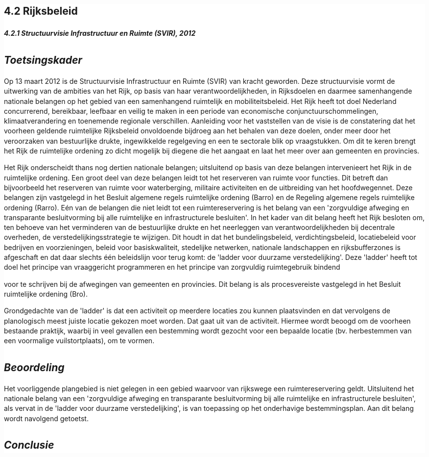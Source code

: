 ## <span id="page-20-1"></span>**4.2 Rijksbeleid**

#### *4.2.1 Structuurvisie Infrastructuur en Ruimte (SVIR), 2012*

## *Toetsingskader*

Op 13 maart 2012 is de Structuurvisie Infrastructuur en Ruimte (SVIR) van kracht geworden. Deze structuurvisie vormt de uitwerking van de ambities van het Rijk, op basis van haar verantwoordelijkheden, in Rijksdoelen en daarmee samenhangende nationale belangen op het gebied van een samenhangend ruimtelijk en mobiliteitsbeleid. Het Rijk heeft tot doel Nederland concurrerend, bereikbaar, leefbaar en veilig te maken in een periode van economische conjunctuurschommelingen, klimaatverandering en toenemende regionale verschillen. Aanleiding voor het vaststellen van de visie is de constatering dat het voorheen geldende ruimtelijke Rijksbeleid onvoldoende bijdroeg aan het behalen van deze doelen, onder meer door het veroorzaken van bestuurlijke drukte, ingewikkelde regelgeving en een te sectorale blik op vraagstukken. Om dit te keren brengt het Rijk de ruimtelijke ordening zo dicht mogelijk bij diegene die het aangaat en laat het meer over aan gemeenten en provincies.

Het Rijk onderscheidt thans nog dertien nationale belangen; uitsluitend op basis van deze belangen intervenieert het Rijk in de ruimtelijke ordening. Een groot deel van deze belangen leidt tot het reserveren van ruimte voor functies. Dit betreft dan bijvoorbeeld het reserveren van ruimte voor waterberging, militaire activiteiten en de uitbreiding van het hoofdwegennet. Deze belangen zijn vastgelegd in het Besluit algemene regels ruimtelijke ordening (Barro) en de Regeling algemene regels ruimtelijke ordening (Rarro). Eén van de belangen die niet leidt tot een ruimtereservering is het belang van een 'zorgvuldige afweging en transparante besluitvorming bij alle ruimtelijke en infrastructurele besluiten'. In het kader van dit belang heeft het Rijk besloten om, ten behoeve van het verminderen van de bestuurlijke drukte en het neerleggen van verantwoordelijkheden bij decentrale overheden, de verstedelijkingsstrategie te wijzigen. Dit houdt in dat het bundelingsbeleid, verdichtingsbeleid, locatiebeleid voor bedrijven en voorzieningen, beleid voor basiskwaliteit, stedelijke netwerken, nationale landschappen en rijksbufferzones is afgeschaft en dat daar slechts één beleidslijn voor terug komt: de 'ladder voor duurzame verstedelijking'. Deze 'ladder' heeft tot doel het principe van vraaggericht programmeren en het principe van zorgvuldig ruimtegebruik bindend

voor te schrijven bij de afwegingen van gemeenten en provincies. Dit belang is als procesvereiste vastgelegd in het Besluit ruimtelijke ordening (Bro).

Grondgedachte van de 'ladder' is dat een activiteit op meerdere locaties zou kunnen plaatsvinden en dat vervolgens de planologisch meest juiste locatie gekozen moet worden. Dat gaat uit van de activiteit. Hiermee wordt beoogd om de voorheen bestaande praktijk, waarbij in veel gevallen een bestemming wordt gezocht voor een bepaalde locatie (bv. herbestemmen van een voormalige vuilstortplaats), om te vormen.

## *Beoordeling*

Het voorliggende plangebied is niet gelegen in een gebied waarvoor van rijkswege een ruimtereservering geldt. Uitsluitend het nationale belang van een 'zorgvuldige afweging en transparante besluitvorming bij alle ruimtelijke en infrastructurele besluiten', als vervat in de 'ladder voor duurzame verstedelijking', is van toepassing op het onderhavige bestemmingsplan. Aan dit belang wordt navolgend getoetst.

## *Conclusie*
